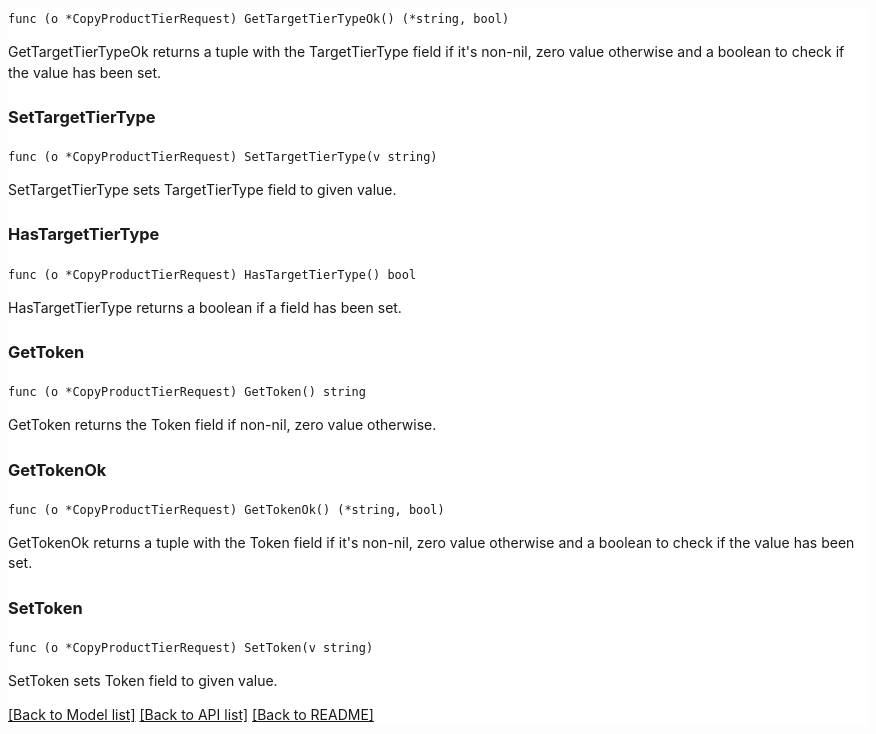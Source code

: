 `func (o *CopyProductTierRequest) GetTargetTierTypeOk() (*string, bool)`

GetTargetTierTypeOk returns a tuple with the TargetTierType field if it's non-nil, zero value otherwise
and a boolean to check if the value has been set.

### SetTargetTierType

`func (o *CopyProductTierRequest) SetTargetTierType(v string)`

SetTargetTierType sets TargetTierType field to given value.

### HasTargetTierType

`func (o *CopyProductTierRequest) HasTargetTierType() bool`

HasTargetTierType returns a boolean if a field has been set.

### GetToken

`func (o *CopyProductTierRequest) GetToken() string`

GetToken returns the Token field if non-nil, zero value otherwise.

### GetTokenOk

`func (o *CopyProductTierRequest) GetTokenOk() (*string, bool)`

GetTokenOk returns a tuple with the Token field if it's non-nil, zero value otherwise
and a boolean to check if the value has been set.

### SetToken

`func (o *CopyProductTierRequest) SetToken(v string)`

SetToken sets Token field to given value.



[[Back to Model list]](../README.md#documentation-for-models) [[Back to API list]](../README.md#documentation-for-api-endpoints) [[Back to README]](../README.md)


